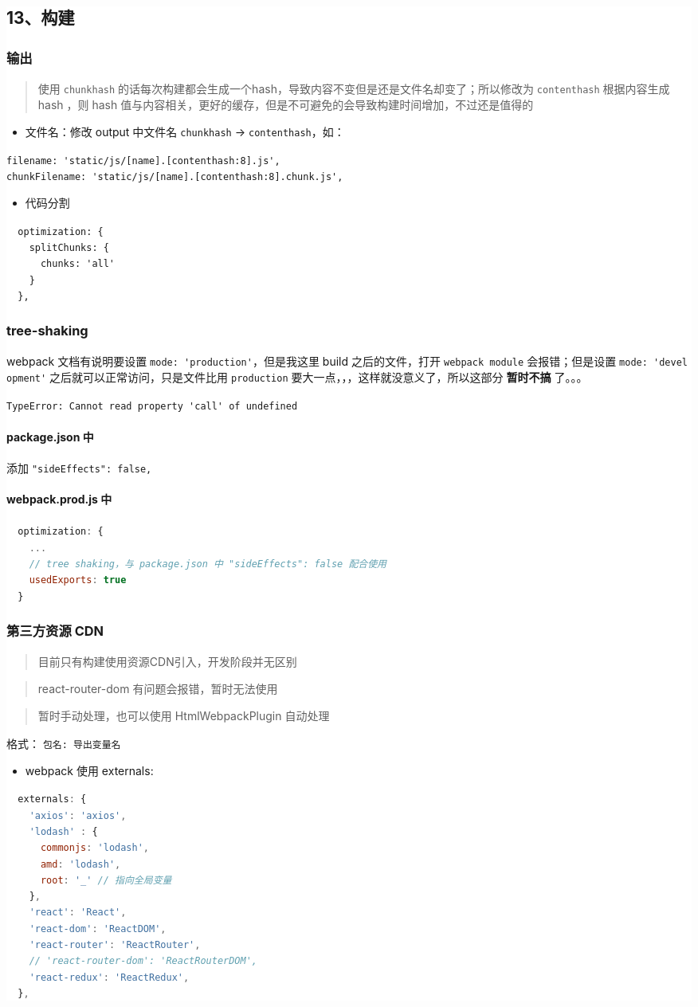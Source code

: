 
## 13、构建

### 输出
> 使用 `chunkhash` 的话每次构建都会生成一个hash，导致内容不变但是还是文件名却变了；所以修改为  `contenthash` 根据内容生成 hash ，则 hash 值与内容相关，更好的缓存，但是不可避免的会导致构建时间增加，不过还是值得的

* 文件名：修改 output 中文件名 `chunkhash` -> `contenthash`，如：
```
filename: 'static/js/[name].[contenthash:8].js',
chunkFilename: 'static/js/[name].[contenthash:8].chunk.js',
```

* 代码分割
```
  optimization: {
    splitChunks: {
      chunks: 'all'
    }
  },
```

### tree-shaking
webpack 文档有说明要设置 `mode: 'production'`，但是我这里 build 之后的文件，打开 `webpack module` 会报错；但是设置 `mode: 'development'` 之后就可以正常访问，只是文件比用 `production` 要大一点，，，这样就没意义了，所以这部分 **暂时不搞** 了。。。

```
TypeError: Cannot read property 'call' of undefined
```

#### package.json 中 
添加 `"sideEffects": false,`

#### webpack.prod.js 中
```js
  optimization: {
    ...
    // tree shaking，与 package.json 中 "sideEffects": false 配合使用
    usedExports: true
  }
```

### 第三方资源 CDN
> 目前只有构建使用资源CDN引入，开发阶段并无区别

> react-router-dom 有问题会报错，暂时无法使用

> 暂时手动处理，也可以使用 HtmlWebpackPlugin 自动处理

格式： `包名: 导出变量名`

* webpack 使用 externals: 
```js
  externals: {
    'axios': 'axios',
    'lodash' : {
      commonjs: 'lodash',
      amd: 'lodash',
      root: '_' // 指向全局变量
    },
    'react': 'React',
    'react-dom': 'ReactDOM',
    'react-router': 'ReactRouter',
    // 'react-router-dom': 'ReactRouterDOM',
    'react-redux': 'ReactRedux',
  },
```


  [prop: string]: any
  [prop: string]: any
  [prop: string]: any
  [prop: string]: any
  [prop: string]: any